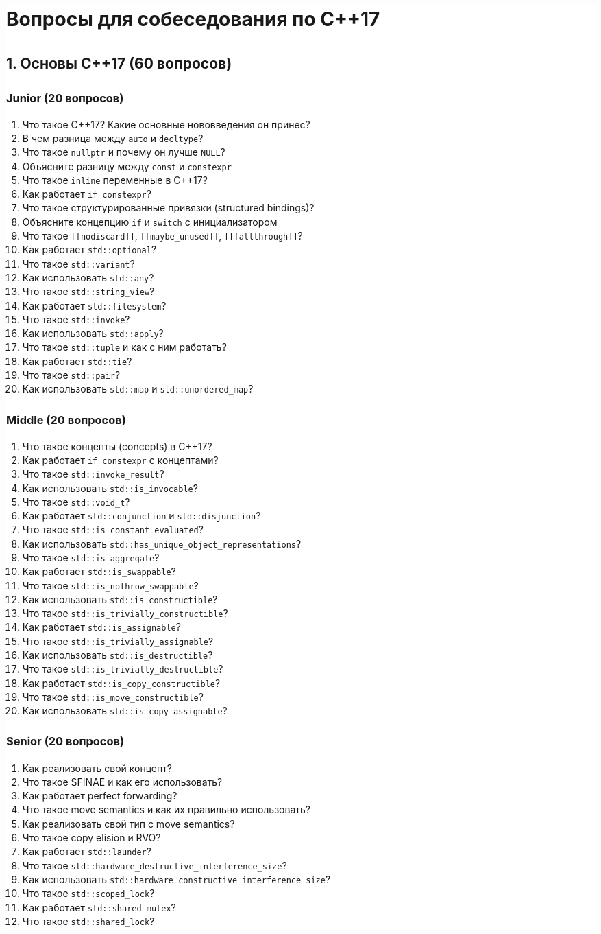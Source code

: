 # Вопросы для собеседования по C++17

## 1. Основы C++17 (60 вопросов)

### Junior (20 вопросов)
1. Что такое C++17? Какие основные нововведения он принес?
2. В чем разница между `auto` и `decltype`?
3. Что такое `nullptr` и почему он лучше `NULL`?
4. Объясните разницу между `const` и `constexpr`
5. Что такое `inline` переменные в C++17?
6. Как работает `if constexpr`?
7. Что такое структурированные привязки (structured bindings)?
8. Объясните концепцию `if` и `switch` с инициализатором
9. Что такое `[[nodiscard]]`, `[[maybe_unused]]`, `[[fallthrough]]`?
10. Как работает `std::optional`?
11. Что такое `std::variant`?
12. Как использовать `std::any`?
13. Что такое `std::string_view`?
14. Как работает `std::filesystem`?
15. Что такое `std::invoke`?
16. Как использовать `std::apply`?
17. Что такое `std::tuple` и как с ним работать?
18. Как работает `std::tie`?
19. Что такое `std::pair`?
20. Как использовать `std::map` и `std::unordered_map`?

### Middle (20 вопросов)
1. Что такое концепты (concepts) в C++17?
2. Как работает `if constexpr` с концептами?
3. Что такое `std::invoke_result`?
4. Как использовать `std::is_invocable`?
5. Что такое `std::void_t`?
6. Как работает `std::conjunction` и `std::disjunction`?
7. Что такое `std::is_constant_evaluated`?
8. Как использовать `std::has_unique_object_representations`?
9. Что такое `std::is_aggregate`?
10. Как работает `std::is_swappable`?
11. Что такое `std::is_nothrow_swappable`?
12. Как использовать `std::is_constructible`?
13. Что такое `std::is_trivially_constructible`?
14. Как работает `std::is_assignable`?
15. Что такое `std::is_trivially_assignable`?
16. Как использовать `std::is_destructible`?
17. Что такое `std::is_trivially_destructible`?
18. Как работает `std::is_copy_constructible`?
19. Что такое `std::is_move_constructible`?
20. Как использовать `std::is_copy_assignable`?

### Senior (20 вопросов)
1. Как реализовать свой концепт?
2. Что такое SFINAE и как его использовать?
3. Как работает perfect forwarding?
4. Что такое move semantics и как их правильно использовать?
5. Как реализовать свой тип с move semantics?
6. Что такое copy elision и RVO?
7. Как работает `std::launder`?
8. Что такое `std::hardware_destructive_interference_size`?
9. Как использовать `std::hardware_constructive_interference_size`?
10. Что такое `std::scoped_lock`?
11. Как работает `std::shared_mutex`?
12. Что такое `std::shared_lock`?